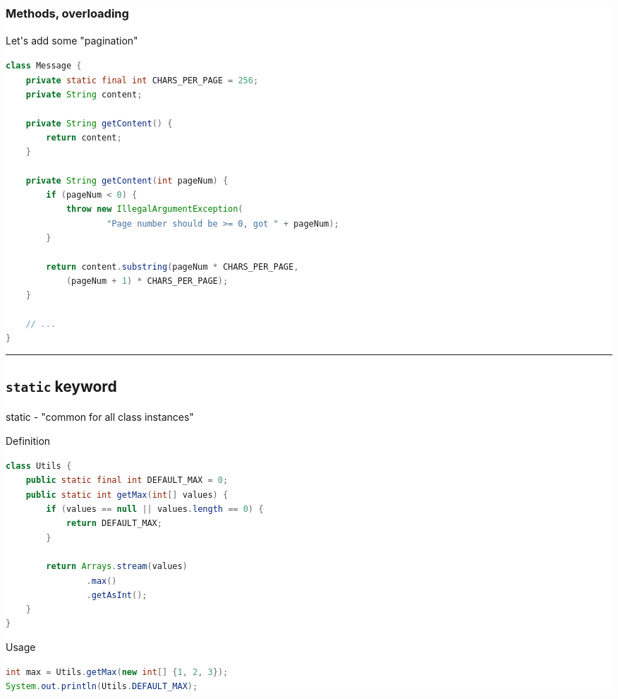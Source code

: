 ### Methods, overloading

Let's add some "pagination"
```java
class Message {
    private static final int CHARS_PER_PAGE = 256;
    private String content;
    
    private String getContent() {
        return content;
    }
    
    private String getContent(int pageNum) {
        if (pageNum < 0) {
            throw new IllegalArgumentException(
                    "Page number should be >= 0, got " + pageNum);
        }
            
        return content.substring(pageNum * CHARS_PER_PAGE, 
            (pageNum + 1) * CHARS_PER_PAGE);
    }
    
    // ...
}
```


---
## `static` keyword

static - "common for all class instances"

Definition
```java
class Utils {
    public static final int DEFAULT_MAX = 0;
    public static int getMax(int[] values) {
        if (values == null || values.length == 0) {
            return DEFAULT_MAX;
        }
        
        return Arrays.stream(values)
                .max()
                .getAsInt();    
    }
}
```

Usage
```java
int max = Utils.getMax(new int[] {1, 2, 3});
System.out.println(Utils.DEFAULT_MAX);

```
